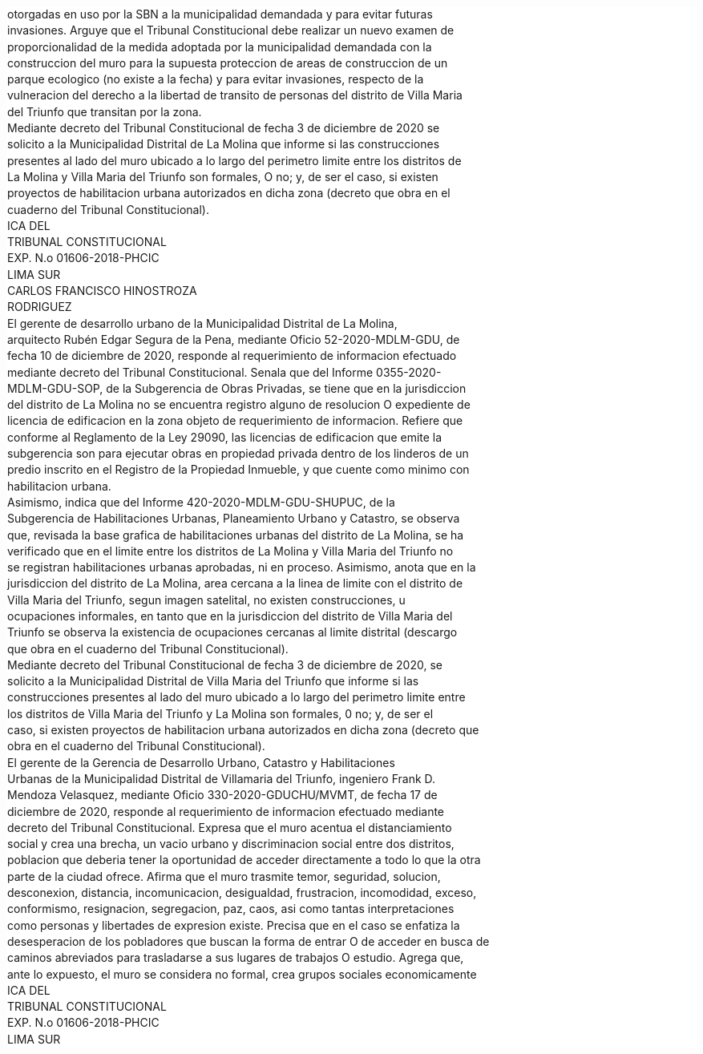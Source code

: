 otorgadas en uso por la SBN a la municipalidad demandada y para evitar futuras  
invasiones. Arguye que el Tribunal Constitucional debe realizar un nuevo examen de  
proporcionalidad de la medida adoptada por la municipalidad demandada con la  
construccion del muro para la supuesta proteccion de areas de construccion de un  
parque ecologico (no existe a la fecha) y para evitar invasiones, respecto de la  
vulneracion del derecho a la libertad de transito de personas del distrito de Villa Maria  
del Triunfo que transitan por la zona.  
Mediante decreto del Tribunal Constitucional de fecha 3 de diciembre de 2020 se  
solicito a la Municipalidad Distrital de La Molina que informe si las construcciones  
presentes al lado del muro ubicado a lo largo del perimetro limite entre los distritos de  
La Molina y Villa Maria del Triunfo son formales, O no; y, de ser el caso, si existen  
proyectos de habilitacion urbana autorizados en dicha zona (decreto que obra en el  
cuaderno del Tribunal Constitucional).  
ICA DEL  
TRIBUNAL CONSTITUCIONAL  
EXP. N.o 01606-2018-PHCIC  
LIMA SUR  
CARLOS FRANCISCO HINOSTROZA  
RODRIGUEZ  
El gerente de desarrollo urbano de la Municipalidad Distrital de La Molina,  
arquitecto Rubén Edgar Segura de la Pena, mediante Oficio 52-2020-MDLM-GDU, de  
fecha 10 de diciembre de 2020, responde al requerimiento de informacion efectuado  
mediante decreto del Tribunal Constitucional. Senala que del Informe 0355-2020-  
MDLM-GDU-SOP, de la Subgerencia de Obras Privadas, se tiene que en la jurisdiccion  
del distrito de La Molina no se encuentra registro alguno de resolucion O expediente de  
licencia de edificacion en la zona objeto de requerimiento de informacion. Refiere que  
conforme al Reglamento de la Ley 29090, las licencias de edificacion que emite la  
subgerencia son para ejecutar obras en propiedad privada dentro de los linderos de un  
predio inscrito en el Registro de la Propiedad Inmueble, y que cuente como minimo con  
habilitacion urbana.  
Asimismo, indica que del Informe 420-2020-MDLM-GDU-SHUPUC, de la  
Subgerencia de Habilitaciones Urbanas, Planeamiento Urbano y Catastro, se observa  
que, revisada la base grafica de habilitaciones urbanas del distrito de La Molina, se ha  
verificado que en el limite entre los distritos de La Molina y Villa Maria del Triunfo no  
se registran habilitaciones urbanas aprobadas, ni en proceso. Asimismo, anota que en la  
jurisdiccion del distrito de La Molina, area cercana a la linea de limite con el distrito de  
Villa Maria del Triunfo, segun imagen satelital, no existen construcciones, u  
ocupaciones informales, en tanto que en la jurisdiccion del distrito de Villa Maria del  
Triunfo se observa la existencia de ocupaciones cercanas al limite distrital (descargo  
que obra en el cuaderno del Tribunal Constitucional).  
Mediante decreto del Tribunal Constitucional de fecha 3 de diciembre de 2020, se  
solicito a la Municipalidad Distrital de Villa Maria del Triunfo que informe si las  
construcciones presentes al lado del muro ubicado a lo largo del perimetro limite entre  
los distritos de Villa Maria del Triunfo y La Molina son formales, 0 no; y, de ser el  
caso, si existen proyectos de habilitacion urbana autorizados en dicha zona (decreto que  
obra en el cuaderno del Tribunal Constitucional).  
El gerente de la Gerencia de Desarrollo Urbano, Catastro y Habilitaciones  
Urbanas de la Municipalidad Distrital de Villamaria del Triunfo, ingeniero Frank D.  
Mendoza Velasquez, mediante Oficio 330-2020-GDUCHU/MVMT, de fecha 17 de  
diciembre de 2020, responde al requerimiento de informacion efectuado mediante  
decreto del Tribunal Constitucional. Expresa que el muro acentua el distanciamiento  
social y crea una brecha, un vacio urbano y discriminacion social entre dos distritos,  
poblacion que deberia tener la oportunidad de acceder directamente a todo lo que la otra  
parte de la ciudad ofrece. Afirma que el muro trasmite temor, seguridad, solucion,  
desconexion, distancia, incomunicacion, desigualdad, frustracion, incomodidad, exceso,  
conformismo, resignacion, segregacion, paz, caos, asi como tantas interpretaciones  
como personas y libertades de expresion existe. Precisa que en el caso se enfatiza la  
desesperacion de los pobladores que buscan la forma de entrar O de acceder en busca de  
caminos abreviados para trasladarse a sus lugares de trabajos O estudio. Agrega que,  
ante lo expuesto, el muro se considera no formal, crea grupos sociales economicamente  
ICA DEL  
TRIBUNAL CONSTITUCIONAL  
EXP. N.o 01606-2018-PHCIC  
LIMA SUR  